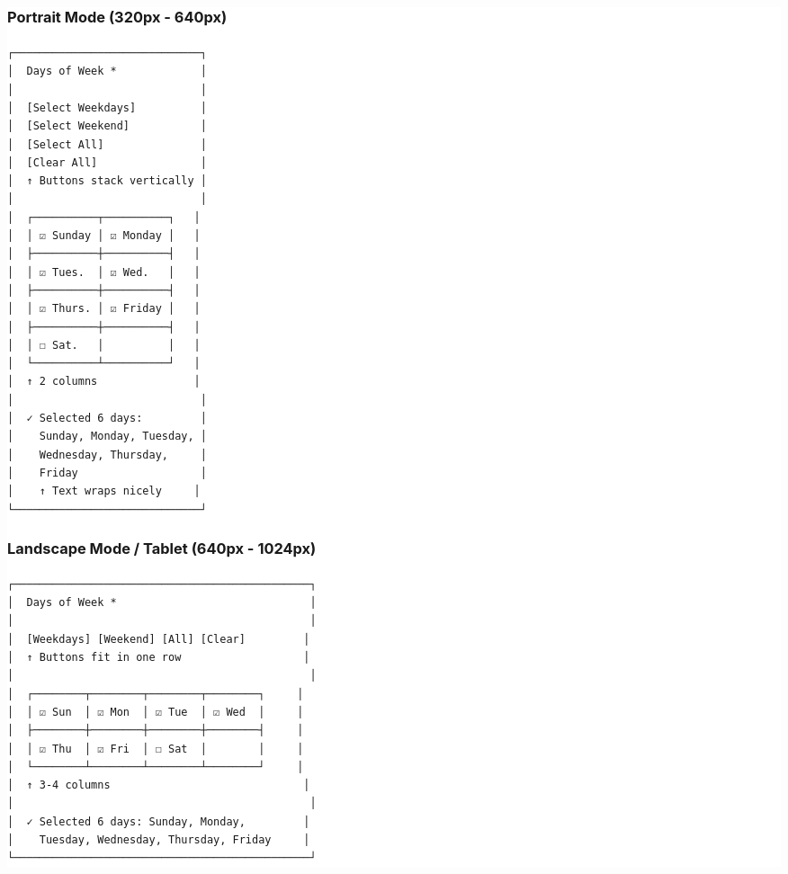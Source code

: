 ### Portrait Mode (320px - 640px)

```
┌─────────────────────────────┐
│  Days of Week *             │
│                             │
│  [Select Weekdays]          │
│  [Select Weekend]           │
│  [Select All]               │
│  [Clear All]                │
│  ↑ Buttons stack vertically │
│                             │
│  ┌──────────┬──────────┐   │
│  │ ☑ Sunday │ ☑ Monday │   │
│  ├──────────┼──────────┤   │
│  │ ☑ Tues.  │ ☑ Wed.   │   │
│  ├──────────┼──────────┤   │
│  │ ☑ Thurs. │ ☑ Friday │   │
│  ├──────────┼──────────┤   │
│  │ ☐ Sat.   │          │   │
│  └──────────┴──────────┘   │
│  ↑ 2 columns               │
│                             │
│  ✓ Selected 6 days:         │
│    Sunday, Monday, Tuesday, │
│    Wednesday, Thursday,     │
│    Friday                   │
│    ↑ Text wraps nicely     │
└─────────────────────────────┘
```

### Landscape Mode / Tablet (640px - 1024px)

```
┌──────────────────────────────────────────────┐
│  Days of Week *                              │
│                                              │
│  [Weekdays] [Weekend] [All] [Clear]         │
│  ↑ Buttons fit in one row                   │
│                                              │
│  ┌────────┬────────┬────────┬────────┐     │
│  │ ☑ Sun  │ ☑ Mon  │ ☑ Tue  │ ☑ Wed  │     │
│  ├────────┼────────┼────────┼────────┤     │
│  │ ☑ Thu  │ ☑ Fri  │ ☐ Sat  │        │     │
│  └────────┴────────┴────────┴────────┘     │
│  ↑ 3-4 columns                              │
│                                              │
│  ✓ Selected 6 days: Sunday, Monday,         │
│    Tuesday, Wednesday, Thursday, Friday     │
└──────────────────────────────────────────────┘
```
